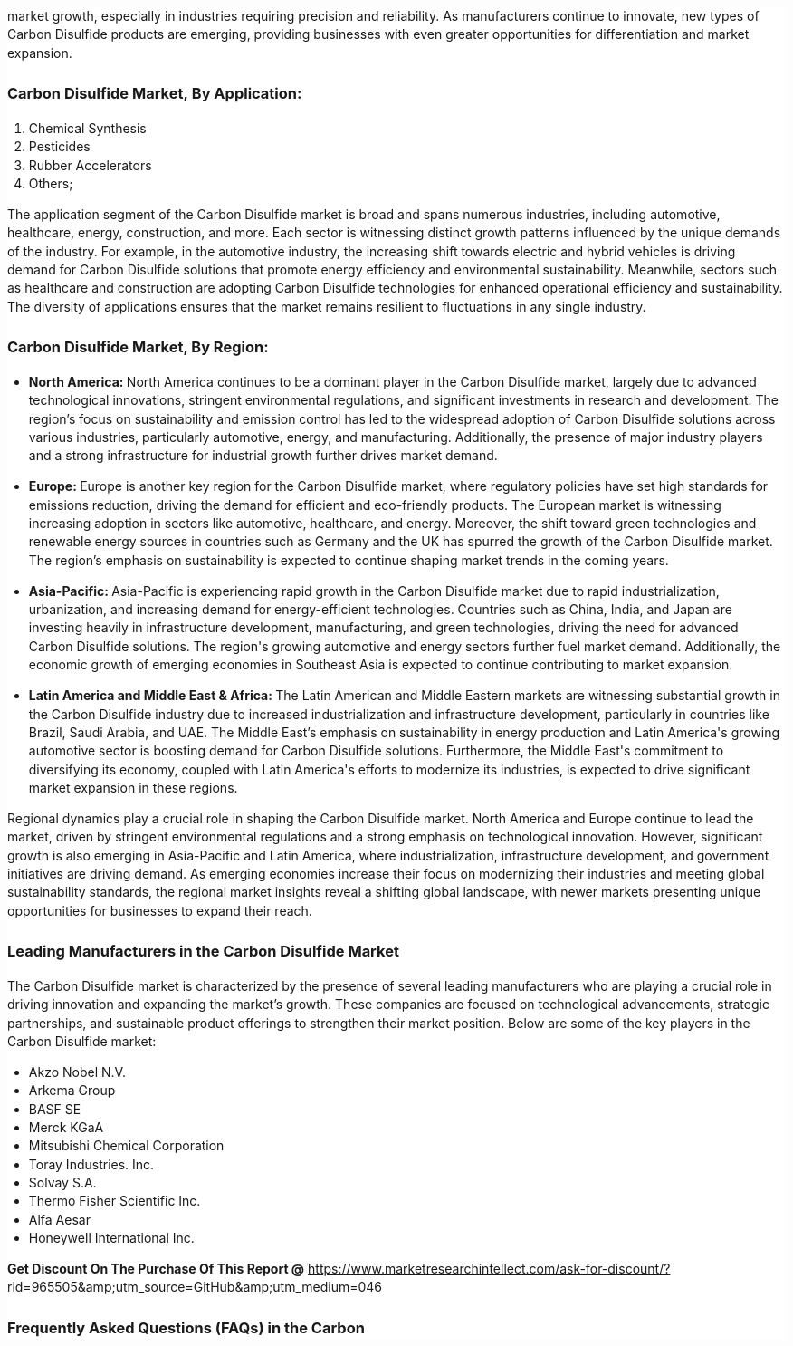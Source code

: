 market growth, especially in industries requiring precision and reliability. As manufacturers continue to innovate, new types of Carbon Disulfide products are emerging, providing businesses with even greater opportunities for differentiation and market expansion.</p><h3>Carbon Disulfide Market,&nbsp;By Application:</h3><ol><li>Chemical Synthesis<li> Pesticides<li> Rubber Accelerators<li> Others;</li></ol><p>The application segment of the Carbon Disulfide market is broad and spans numerous industries, including automotive, healthcare, energy, construction, and more. Each sector is witnessing distinct growth patterns influenced by the unique demands of the industry. For example, in the automotive industry, the increasing shift towards electric and hybrid vehicles is driving demand for Carbon Disulfide solutions that promote energy efficiency and environmental sustainability. Meanwhile, sectors such as healthcare and construction are adopting Carbon Disulfide technologies for enhanced operational efficiency and sustainability. The diversity of applications ensures that the market remains resilient to fluctuations in any single industry.</p><h3>Carbon Disulfide Market, By Region:</h3><ul><li><p><strong>North America:&nbsp;</strong>North America continues to be a dominant player in the Carbon Disulfide market, largely due to advanced technological innovations, stringent environmental regulations, and significant investments in research and development. The region&rsquo;s focus on sustainability and emission control has led to the widespread adoption of Carbon Disulfide solutions across various industries, particularly automotive, energy, and manufacturing. Additionally, the presence of major industry players and a strong infrastructure for industrial growth further drives market demand.</p></li><li><p><strong><strong>Europe:&nbsp;</strong></strong>Europe is another key region for the Carbon Disulfide market, where regulatory policies have set high standards for emissions reduction, driving the demand for efficient and eco-friendly products. The European market is witnessing increasing adoption in sectors like automotive, healthcare, and energy. Moreover, the shift toward green technologies and renewable energy sources in countries such as Germany and the UK has spurred the growth of the Carbon Disulfide market. The region&rsquo;s emphasis on sustainability is expected to continue shaping market trends in the coming years.</p></li><li><p><strong><strong>Asia-Pacific:&nbsp;</strong></strong>Asia-Pacific is experiencing rapid growth in the Carbon Disulfide market due to rapid industrialization, urbanization, and increasing demand for energy-efficient technologies. Countries such as China, India, and Japan are investing heavily in infrastructure development, manufacturing, and green technologies, driving the need for advanced Carbon Disulfide solutions. The region's growing automotive and energy sectors further fuel market demand. Additionally, the economic growth of emerging economies in Southeast Asia is expected to continue contributing to market expansion.</p></li><li><p><strong><strong>Latin America and Middle East &amp; Africa:&nbsp;</strong></strong>The Latin American and Middle Eastern markets are witnessing substantial growth in the Carbon Disulfide industry due to increased industrialization and infrastructure development, particularly in countries like Brazil, Saudi Arabia, and UAE. The Middle East&rsquo;s emphasis on sustainability in energy production and Latin America's growing automotive sector is boosting demand for Carbon Disulfide solutions. Furthermore, the Middle East's commitment to diversifying its economy, coupled with Latin America's efforts to modernize its industries, is expected to drive significant market expansion in these regions.</p></li></ul><p>Regional dynamics play a crucial role in shaping the Carbon Disulfide market. North America and Europe continue to lead the market, driven by stringent environmental regulations and a strong emphasis on technological innovation. However, significant growth is also emerging in Asia-Pacific and Latin America, where industrialization, infrastructure development, and government initiatives are driving demand. As emerging economies increase their focus on modernizing their industries and meeting global sustainability standards, the regional market insights reveal a shifting global landscape, with newer markets presenting unique opportunities for businesses to expand their reach.</p><h3><strong>Leading Manufacturers in the Carbon Disulfide Market</strong></h3><p>The Carbon Disulfide market is characterized by the presence of several leading manufacturers who are playing a crucial role in driving innovation and expanding the market&rsquo;s growth. These companies are focused on technological advancements, strategic partnerships, and sustainable product offerings to strengthen their market position. Below are some of the key players in the Carbon Disulfide market:</p></div><div class="article-main__content" data-test-id="publishing-text-block"><ul><li><span class="">Akzo Nobel N.V.<li> Arkema Group<li> BASF SE<li> Merck KGaA<li> Mitsubishi Chemical Corporation<li> Toray Industries. Inc.<li> Solvay S.A.<li> Thermo Fisher Scientific Inc.<li> Alfa Aesar<li> Honeywell International Inc.</span></li></ul></div><div class="article-main__content" data-test-id="publishing-text-block"><p><span class="font-[700]"><strong>Get Discount On The Purchase Of This Report @</strong> <a href="https://www.marketresearchintellect.com/ask-for-discount/?rid=965505&amp;utm_source=GitHub&amp;utm_medium=046" data-fr-linked="true">https://www.marketresearchintellect.com/ask-for-discount/?rid=965505&amp;utm_source=GitHub&amp;utm_medium=046</a></span></p></div><div class="article-main__content" data-test-id="publishing-text-block"><h3><strong>Frequently Asked Questions (FAQs) in the Carbon